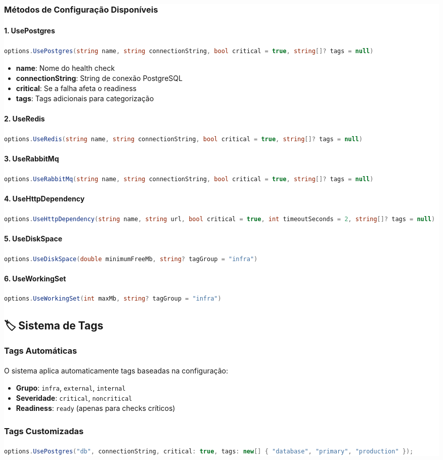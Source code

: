 ### Métodos de Configuração Disponíveis

#### 1. UsePostgres
```csharp
options.UsePostgres(string name, string connectionString, bool critical = true, string[]? tags = null)
```

- **name**: Nome do health check
- **connectionString**: String de conexão PostgreSQL
- **critical**: Se a falha afeta o readiness
- **tags**: Tags adicionais para categorização

#### 2. UseRedis
```csharp
options.UseRedis(string name, string connectionString, bool critical = true, string[]? tags = null)
```

#### 3. UseRabbitMq
```csharp
options.UseRabbitMq(string name, string connectionString, bool critical = true, string[]? tags = null)
```

#### 4. UseHttpDependency
```csharp
options.UseHttpDependency(string name, string url, bool critical = true, int timeoutSeconds = 2, string[]? tags = null)
```

#### 5. UseDiskSpace
```csharp
options.UseDiskSpace(double minimumFreeMb, string? tagGroup = "infra")
```

#### 6. UseWorkingSet
```csharp
options.UseWorkingSet(int maxMb, string? tagGroup = "infra")
```

## 🏷️ Sistema de Tags

### Tags Automáticas

O sistema aplica automaticamente tags baseadas na configuração:

- **Grupo**: `infra`, `external`, `internal`
- **Severidade**: `critical`, `noncritical`
- **Readiness**: `ready` (apenas para checks críticos)

### Tags Customizadas

```csharp
options.UsePostgres("db", connectionString, critical: true, tags: new[] { "database", "primary", "production" });
```
